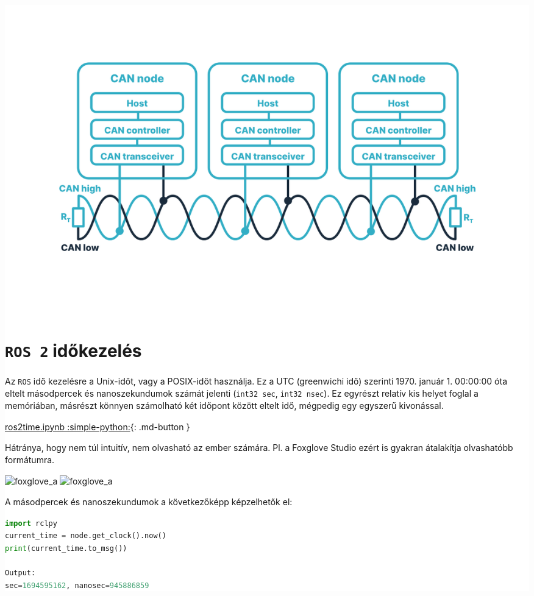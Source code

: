 ![can](can01.svg)

# `ROS 2` időkezelés

Az `ROS` idő kezelésre a Unix-időt, vagy a POSIX-időt használja. Ez a UTC (greenwichi idő) szerinti 1970. január 1. 00:00:00 óta eltelt másodpercek és nanoszekundumok számát jelenti (`int32 sec`, `int32 nsec`). Ez egyrészt relatív kis helyet foglal a memóriában, másrészt könnyen számolható két időpont között eltelt idő, mégpedig egy egyszerű kivonással. 

[ros2time.ipynb :simple-python:](https://github.com/sze-info/arj/blob/main/docs/erzekeles/ros2time.ipynb){: .md-button } 

Hátránya, hogy nem túl intuitív, nem olvasható az ember számára. Pl. a Foxglove Studio ezért is gyakran átalakítja olvashatóbb formátumra. 

![foxglove_a](/ajr/assets/images_common/foxglove04.png#only-light)
![foxglove_a](/ajr/assets/images_common/foxglove03.png#only-dark)

A másodpercek és nanoszekundumok a következőképp képzelhetők el:

``` py
import rclpy
current_time = node.get_clock().now()
print(current_time.to_msg())

Output: 
sec=1694595162, nanosec=945886859
```
